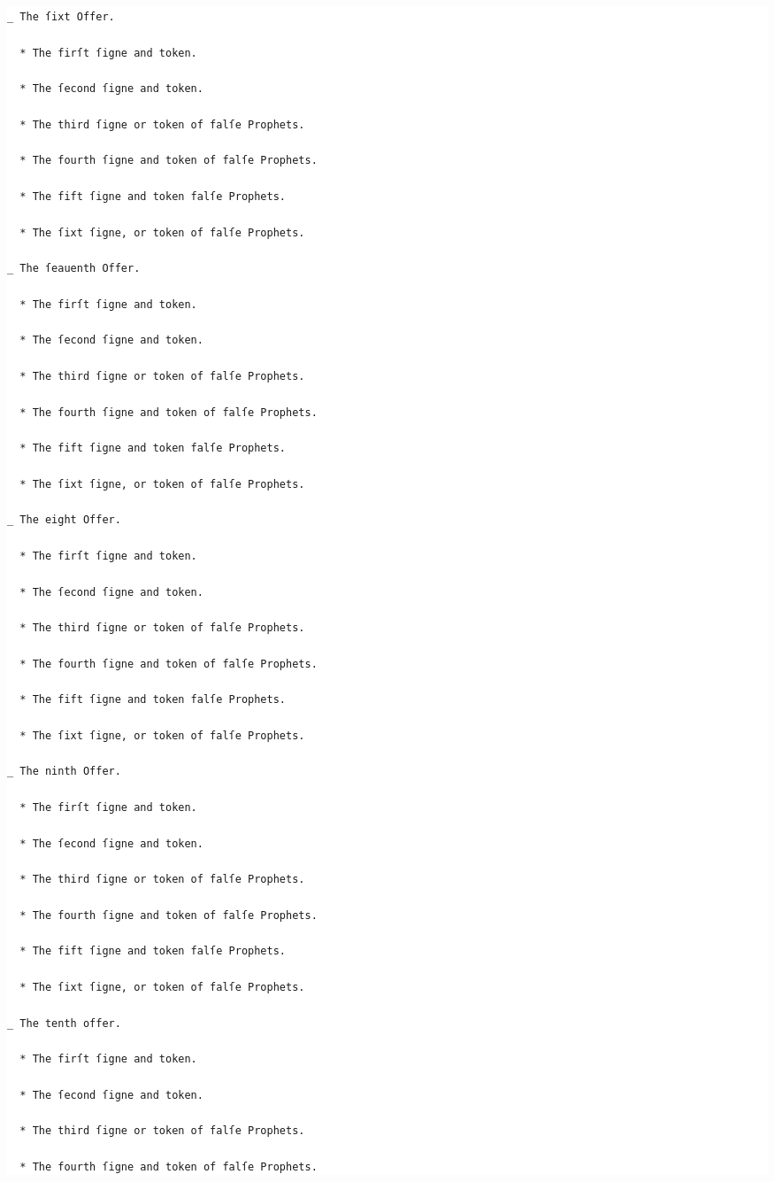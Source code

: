     _ The ſixt Offer.

      * The firſt ſigne and token.

      * The ſecond ſigne and token.

      * The third ſigne or token of falſe Prophets.

      * The fourth ſigne and token of falſe Prophets.

      * The fift ſigne and token falſe Prophets.

      * The ſixt ſigne, or token of falſe Prophets.

    _ The ſeauenth Offer.

      * The firſt ſigne and token.

      * The ſecond ſigne and token.

      * The third ſigne or token of falſe Prophets.

      * The fourth ſigne and token of falſe Prophets.

      * The fift ſigne and token falſe Prophets.

      * The ſixt ſigne, or token of falſe Prophets.

    _ The eight Offer.

      * The firſt ſigne and token.

      * The ſecond ſigne and token.

      * The third ſigne or token of falſe Prophets.

      * The fourth ſigne and token of falſe Prophets.

      * The fift ſigne and token falſe Prophets.

      * The ſixt ſigne, or token of falſe Prophets.

    _ The ninth Offer.

      * The firſt ſigne and token.

      * The ſecond ſigne and token.

      * The third ſigne or token of falſe Prophets.

      * The fourth ſigne and token of falſe Prophets.

      * The fift ſigne and token falſe Prophets.

      * The ſixt ſigne, or token of falſe Prophets.

    _ The tenth offer.

      * The firſt ſigne and token.

      * The ſecond ſigne and token.

      * The third ſigne or token of falſe Prophets.

      * The fourth ſigne and token of falſe Prophets.
